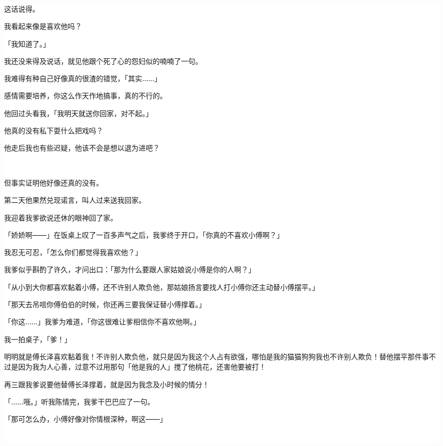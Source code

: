 
这话说得。


我看起来像是喜欢他吗？


「我知道了。」


我还没来得及说话，就见他跟个死了心的怨妇似的喃喃了一句。


我难得有种自己好像真的很渣的错觉，「其实……」


感情需要培养，你这么作天作地搞事，真的不行的。


他回过头看我，「我明天就送你回家，对不起。」


他真的没有私下耍什么把戏吗？


他走后我也有些迟疑，他该不会是想以退为进吧？


 


但事实证明他好像还真的没有。


第二天他果然兑现诺言，叫人过来送我回家。


我迎着我爹欲说还休的眼神回了家。


「娇娇啊——」在饭桌上叹了一百多声气之后，我爹终于开口，「你真的不喜欢小傅啊？」


我忍无可忍，「怎么你们都觉得我喜欢他？」


我爹似乎斟酌了许久，才问出口：「那为什么要跟人家姑娘说小傅是你的人啊？」


「从小到大你都喜欢黏着小傅，还不许别人欺负他，那姑娘扬言要找人打小傅你还主动替小傅摆平。」


「那天去吊唁你傅伯伯的时候，你还再三要我保证替小傅撑着。」


「你这……」我爹为难道，「你这很难让爹相信你不喜欢他啊。」


我一拍桌子，「爹！」


明明就是傅长泽喜欢黏着我！不许别人欺负他，就只是因为我这个人占有欲强，哪怕是我的猫猫狗狗我也不许别人欺负！替他摆平那件事不过是因为我为人心善，过意不过用那句「他是我的人」搅了他桃花，还害他要被打！


再三跟我爹说要他替傅长泽撑着，就是因为我念及小时候的情分！


「……哦。」听我陈情完，我爹干巴巴应了一句。


「那可怎么办，小傅好像对你情根深种，啊这——」


 